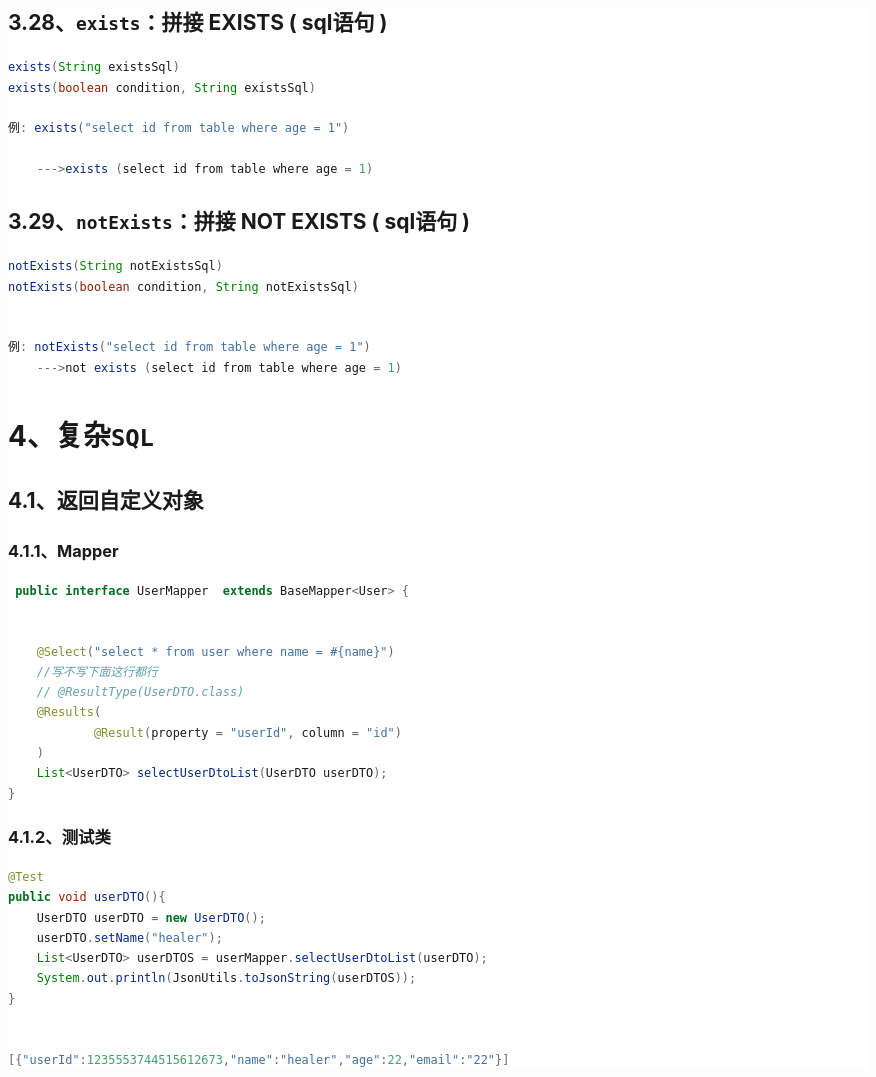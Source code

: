 

## 3.28、`exists`：拼接 EXISTS ( sql语句 )

```java
exists(String existsSql)
exists(boolean condition, String existsSql)
    
例: exists("select id from table where age = 1")
    
    --->exists (select id from table where age = 1)
```



## 3.29、`notExists`：拼接 NOT EXISTS ( sql语句 )

```java
notExists(String notExistsSql)
notExists(boolean condition, String notExistsSql)
    
    
例: notExists("select id from table where age = 1")
    --->not exists (select id from table where age = 1)
```





# 4、复杂`SQL `

## 4.1、返回自定义对象 

### 4.1.1、Mapper

```java
 public interface UserMapper  extends BaseMapper<User> {


    @Select("select * from user where name = #{name}")
    //写不写下面这行都行
    // @ResultType(UserDTO.class)
    @Results(
            @Result(property = "userId", column = "id")
    )
    List<UserDTO> selectUserDtoList(UserDTO userDTO);
}

```

### 4.1.2、测试类 

```java
@Test
public void userDTO(){
    UserDTO userDTO = new UserDTO();
    userDTO.setName("healer");
    List<UserDTO> userDTOS = userMapper.selectUserDtoList(userDTO);
    System.out.println(JsonUtils.toJsonString(userDTOS));
}


[{"userId":1235553744515612673,"name":"healer","age":22,"email":"22"}]
```
